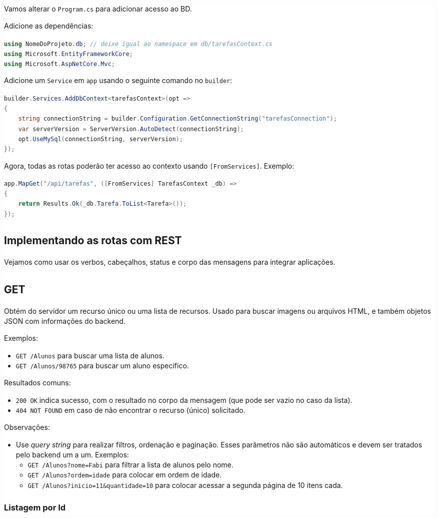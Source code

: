 Vamos alterar o `Program.cs` para adicionar acesso ao BD.

Adicione as dependências:

```cs
using NomeDoProjeto.db; // deixe igual ao namespace em db/tarefasContext.cs
using Microsoft.EntityFrameworkCore;
using Microsoft.AspNetCore.Mvc;
```

Adicione um `Service` em `app` usando o seguinte comando no `builder`:
```cs
builder.Services.AddDbContext<tarefasContext>(opt =>
{
    string connectionString = builder.Configuration.GetConnectionString("tarefasConnection");
    var serverVersion = ServerVersion.AutoDetect(connectionString);
    opt.UseMySql(connectionString, serverVersion);
});
```

Agora, todas as rotas poderão ter acesso ao contexto usando `[FromServices]`. Exemplo:
```cs
app.MapGet("/api/tarefas", ([FromServices] TarefasContext _db) =>
{
    return Results.Ok(_db.Tarefa.ToList<Tarefa>());
});
```

## Implementando as rotas com REST

Vejamos como usar os verbos, cabeçalhos, status e corpo das mensagens para integrar aplicações.

## GET

Obtém do servidor um recurso único ou uma lista de recursos. Usado para buscar imagens ou arquivos HTML, e também objetos JSON com informações do backend.

Exemplos:
* `GET /Alunos` para buscar uma lista de alunos.
* `GET /Alunos/98765` para buscar um aluno específico.

Resultados comuns:
* `200 OK` indica sucesso, com o resultado no corpo da mensagem (que pode ser vazio no caso da lista).
* `404 NOT FOUND` em caso de não encontrar o recurso (único) solicitado.

Observações:
* Use _query string_ para realizar filtros, ordenação e paginação. Esses parâmetros não são automáticos e devem ser tratados pelo backend um a um. Exemplos:
  * `GET /Alunos?nome=Fabi` para filtrar a lista de alunos pelo nome.
  * `GET /Alunos?ordem=idade` para colocar em ordem de idade.
  * `GET /Alunos?inicio=11&quantidade=10` para colocar acessar a segunda página de 10 itens cada.

### Listagem por Id
